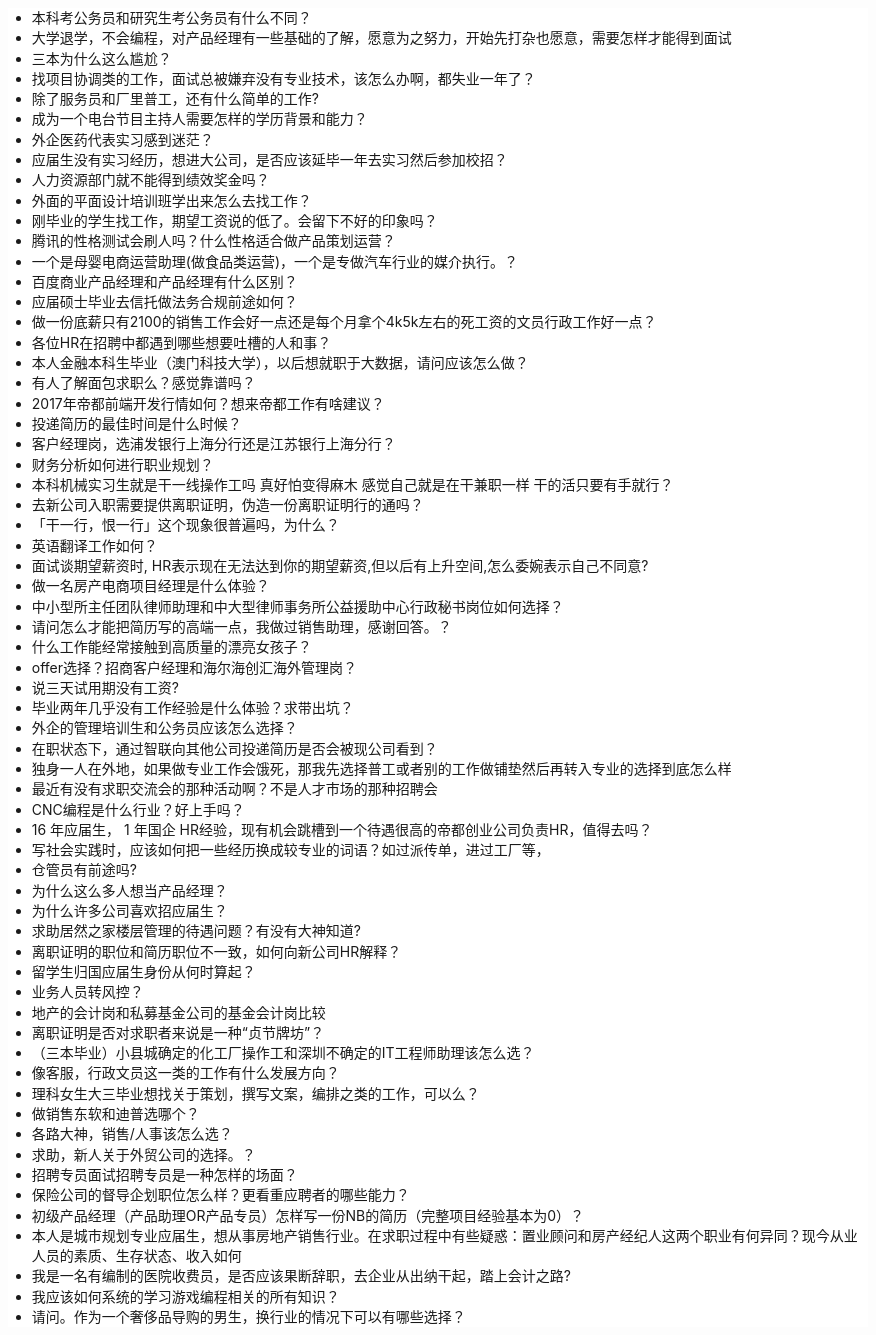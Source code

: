 - 本科考公务员和研究生考公务员有什么不同？
- 大学退学，不会编程，对产品经理有一些基础的了解，愿意为之努力，开始先打杂也愿意，需要怎样才能得到面试
- 三本为什么这么尴尬？
- 找项目协调类的工作，面试总被嫌弃没有专业技术，该怎么办啊，都失业一年了？
- 除了服务员和厂里普工，还有什么简单的工作?
- 成为一个电台节目主持人需要怎样的学历背景和能力？
- 外企医药代表实习感到迷茫？
- 应届生没有实习经历，想进大公司，是否应该延毕一年去实习然后参加校招？
- 人力资源部门就不能得到绩效奖金吗？
- 外面的平面设计培训班学出来怎么去找工作？
- 刚毕业的学生找工作，期望工资说的低了。会留下不好的印象吗？
- 腾讯的性格测试会刷人吗？什么性格适合做产品策划运营？
- 一个是母婴电商运营助理(做食品类运营)，一个是专做汽车行业的媒介执行。？
- 百度商业产品经理和产品经理有什么区别？
- 应届硕士毕业去信托做法务合规前途如何？
- 做一份底薪只有2100的销售工作会好一点还是每个月拿个4k5k左右的死工资的文员行政工作好一点？
- 各位HR在招聘中都遇到哪些想要吐槽的人和事？
- 本人金融本科生毕业（澳门科技大学），以后想就职于大数据，请问应该怎么做？
- 有人了解面包求职么？感觉靠谱吗？
- 2017年帝都前端开发行情如何？想来帝都工作有啥建议？
- 投递简历的最佳时间是什么时候？
- 客户经理岗，选浦发银行上海分行还是江苏银行上海分行？
- 财务分析如何进行职业规划？
- 本科机械实习生就是干一线操作工吗 真好怕变得麻木 感觉自己就是在干兼职一样 干的活只要有手就行？
- 去新公司入职需要提供离职证明，伪造一份离职证明行的通吗？
- 「干一行，恨一行」这个现象很普遍吗，为什么？
- 英语翻译工作如何？
- 面试谈期望薪资时, HR表示现在无法达到你的期望薪资,但以后有上升空间,怎么委婉表示自己不同意?
- 做一名房产电商项目经理是什么体验？
- 中小型所主任团队律师助理和中大型律师事务所公益援助中心行政秘书岗位如何选择？
- 请问怎么才能把简历写的高端一点，我做过销售助理，感谢回答。？
- 什么工作能经常接触到高质量的漂亮女孩子？
- offer选择？招商客户经理和海尔海创汇海外管理岗？
- 说三天试用期没有工资?
- 毕业两年几乎没有工作经验是什么体验？求带出坑？
- 外企的管理培训生和公务员应该怎么选择？
- 在职状态下，通过智联向其他公司投递简历是否会被现公司看到？
- 独身一人在外地，如果做专业工作会饿死，那我先选择普工或者别的工作做铺垫然后再转入专业的选择到底怎么样
- 最近有没有求职交流会的那种活动啊？不是人才市场的那种招聘会
- CNC编程是什么行业？好上手吗？
- 16 年应届生， 1 年国企 HR经验，现有机会跳槽到一个待遇很高的帝都创业公司负责HR，值得去吗？
- 写社会实践时，应该如何把一些经历换成较专业的词语？如过派传单，进过工厂等，
- 仓管员有前途吗?
- 为什么这么多人想当产品经理？
- 为什么许多公司喜欢招应届生？
- 求助居然之家楼层管理的待遇问题？有没有大神知道?
- 离职证明的职位和简历职位不一致，如何向新公司HR解释？
- 留学生归国应届生身份从何时算起？
- 业务人员转风控？
- 地产的会计岗和私募基金公司的基金会计岗比较
- 离职证明是否对求职者来说是一种“贞节牌坊”？
- （三本毕业）小县城确定的化工厂操作工和深圳不确定的IT工程师助理该怎么选？
- 像客服，行政文员这一类的工作有什么发展方向？
- 理科女生大三毕业想找关于策划，撰写文案，编排之类的工作，可以么？
- 做销售东软和迪普选哪个？
- 各路大神，销售/人事该怎么选？
- 求助，新人关于外贸公司的选择。？
- 招聘专员面试招聘专员是一种怎样的场面？
- 保险公司的督导企划职位怎么样？更看重应聘者的哪些能力？
- 初级产品经理（产品助理OR产品专员）怎样写一份NB的简历（完整项目经验基本为0）？
- 本人是城市规划专业应届生，想从事房地产销售行业。在求职过程中有些疑惑：置业顾问和房产经纪人这两个职业有何异同？现今从业人员的素质、生存状态、收入如何
- 我是一名有编制的医院收费员，是否应该果断辞职，去企业从出纳干起，踏上会计之路?
- 我应该如何系统的学习游戏编程相关的所有知识？
- 请问。作为一个奢侈品导购的男生，换行业的情况下可以有哪些选择？